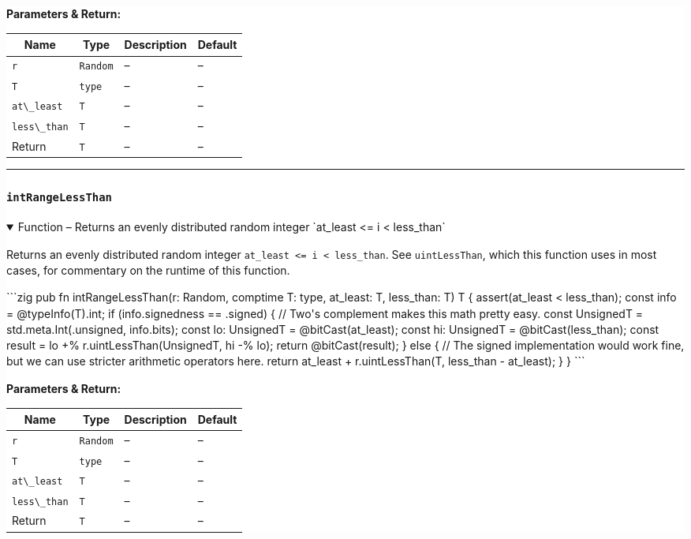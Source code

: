 **Parameters & Return:**

| Name | Type | Description | Default |
|------|------|-------------|---------|
| `r` | `Random` | – | – |
| `T` | `type` | – | – |
| `at\_least` | `T` | – | – |
| `less\_than` | `T` | – | – |
| Return | `T` | – | – |

</details>

---

### <a id="fn-intrangelessthan"></a>`intRangeLessThan`

<details class="declaration-card" open>
<summary>Function – Returns an evenly distributed random integer `at_least &lt;= i &lt; less_than`</summary>

Returns an evenly distributed random integer `at_least <= i < less_than`.
See `uintLessThan`, which this function uses in most cases,
for commentary on the runtime of this function.

\`\`\`zig
pub fn intRangeLessThan(r: Random, comptime T: type, at_least: T, less_than: T) T {
    assert(at_least < less_than);
    const info = @typeInfo(T).int;
    if (info.signedness == .signed) {
        // Two's complement makes this math pretty easy.
        const UnsignedT = std.meta.Int(.unsigned, info.bits);
        const lo: UnsignedT = @bitCast(at_least);
        const hi: UnsignedT = @bitCast(less_than);
        const result = lo +% r.uintLessThan(UnsignedT, hi -% lo);
        return @bitCast(result);
    } else {
        // The signed implementation would work fine, but we can use stricter arithmetic operators here.
        return at_least + r.uintLessThan(T, less_than - at_least);
    }
}
\`\`\`

**Parameters & Return:**

| Name | Type | Description | Default |
|------|------|-------------|---------|
| `r` | `Random` | – | – |
| `T` | `type` | – | – |
| `at\_least` | `T` | – | – |
| `less\_than` | `T` | – | – |
| Return | `T` | – | – |
